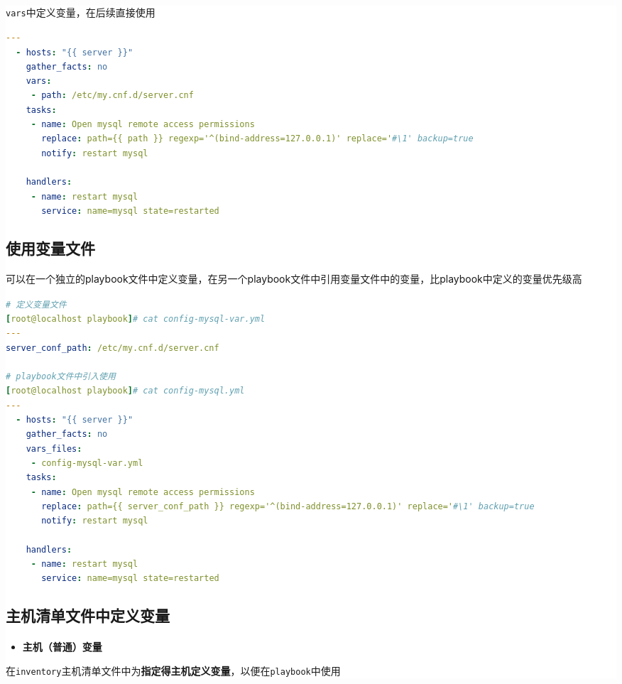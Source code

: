 `vars`中定义变量，在后续直接使用

```yaml
---
  - hosts: "{{ server }}"
    gather_facts: no
    vars:
     - path: /etc/my.cnf.d/server.cnf
    tasks:
     - name: Open mysql remote access permissions
       replace: path={{ path }} regexp='^(bind-address=127.0.0.1)' replace='#\1' backup=true
       notify: restart mysql

    handlers:
     - name: restart mysql
       service: name=mysql state=restarted

```

## 使用变量文件

可以在一个独立的playbook文件中定义变量，在另一个playbook文件中引用变量文件中的变量，比playbook中定义的变量优先级高

```yaml
# 定义变量文件
[root@localhost playbook]# cat config-mysql-var.yml 
---
server_conf_path: /etc/my.cnf.d/server.cnf

# playbook文件中引入使用
[root@localhost playbook]# cat config-mysql.yml 
---
  - hosts: "{{ server }}"
    gather_facts: no
    vars_files:
     - config-mysql-var.yml
    tasks:
     - name: Open mysql remote access permissions
       replace: path={{ server_conf_path }} regexp='^(bind-address=127.0.0.1)' replace='#\1' backup=true
       notify: restart mysql

    handlers:
     - name: restart mysql
       service: name=mysql state=restarted

```

## 主机清单文件中定义变量

- **主机（普通）变量**

在`inventory`主机清单文件中为**指定得主机定义变量**，以便在`playbook`中使用
